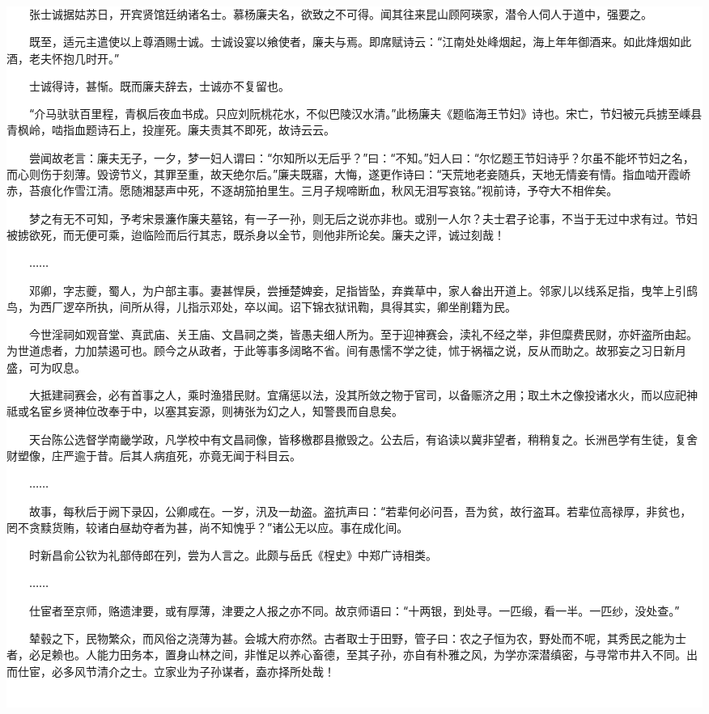 　　张士诚据姑苏日，开宾贤馆廷纳诸名士。慕杨廉夫名，欲致之不可得。闻其往来昆山顾阿瑛家，潜令人伺人于道中，强要之。 

　　既至，适元主遣使以上尊酒赐士诚。士诚设宴以飨使者，廉夫与焉。即席赋诗云：“江南处处峰烟起，海上年年御酒来。如此烽烟如此酒，老夫怀抱几时开。” 

　　士诚得诗，甚惭。既而廉夫辞去，士诚亦不复留也。 

　　“介马驮驮百里程，青枫后夜血书成。只应刘阮桃花水，不似巴陵汉水清。”此杨廉夫《题临海王节妇》诗也。宋亡，节妇被元兵掳至嵊县青枫岭，啮指血题诗石上，投崖死。廉夫责其不即死，故诗云云。 

　　尝闻故老言：廉夫无子，一夕，梦一妇人谓曰：“尔知所以无后乎？”曰：“不知。”妇人曰：“尔忆题王节妇诗乎？尔虽不能坏节妇之名，而心则伤于刻薄。毁谤节义，其罪至重，故天绝尔后。”廉夫既寤，大悔，遂更作诗曰：“天荒地老妾随兵，天地无情妾有情。指血啮开霞峤赤，苔痕化作雪江清。愿随湘瑟声中死，不逐胡笳拍里生。三月子规啼断血，秋风无泪写哀铭。”视前诗，予夺大不相侔矣。 

　　梦之有无不可知，予考宋景濂作廉夫墓铭，有一子一孙，则无后之说亦非也。或别一人尔？夫士君子论事，不当于无过中求有过。节妇被掳欲死，而无便可乘，迨临险而后行其志，既杀身以全节，则他非所论矣。廉夫之评，诚过刻哉！ 

　　…… 

　　邓卿，字志夔，蜀人，为户部主事。妻甚悍戾，尝捶楚婢妾，足指皆坠，弃粪草中，家人畚出开道上。邻家儿以线系足指，曳竿上引鸱鸟，为西厂逻卒所执，间所从得，儿指示邓处，卒以闻。诏下锦衣狱讯鞫，具得其实，卿坐削籍为民。 

　　今世淫祠如观音堂、真武庙、关王庙、文昌祠之类，皆愚夫细人所为。至于迎神赛会，渎礼不经之举，非但糜费民财，亦奸盗所由起。为世道虑者，力加禁遏可也。顾今之从政者，于此等事多阔略不省。间有愚懦不学之徒，怵于祸福之说，反从而助之。故邪妄之习日新月盛，可为叹息。 

　　大抵建祠赛会，必有首事之人，乘时渔猎民财。宜痛惩以法，没其所敛之物于官司，以备赈济之用；取土木之像投诸水火，而以应祀神祗或名宦乡贤神位改奉于中，以塞其妄源，则祷张为幻之人，知警畏而自息矣。 

　　天台陈公选督学南畿学政，凡学校中有文昌祠像，皆移檄郡县撤毁之。公去后，有谄读以冀非望者，稍稍复之。长洲邑学有生徒，复舍财塑像，庄严逾于昔。后其人病疽死，亦竟无闻于科目云。 

　　…… 

　　故事，每秋后于阙下录囚，公卿咸在。一岁，汛及一劫盗。盗抗声曰：“若辈何必问吾，吾为贫，故行盗耳。若辈位高禄厚，非贫也，罔不贪黩货贿，较诸白昼劫夺者为甚，尚不知愧乎？”诸公无以应。事在成化间。 

　　时新昌俞公钦为礼部侍郎在列，尝为人言之。此颇与岳氏《桯史》中郑广诗相类。 

　　…… 

　　仕宦者至京师，赂遗津要，或有厚薄，津要之人报之亦不同。故京师语曰：“十两银，到处寻。一匹缎，看一半。一匹纱，没处查。” 

　　辇毂之下，民物繁众，而风俗之浇薄为甚。会城大府亦然。古者取士于田野，管子曰：农之子恒为农，野处而不呢，其秀民之能为士者，必足赖也。人能力田务本，置身山林之间，非惟足以养心畜德，至其子孙，亦自有朴雅之风，为学亦深潜缜密，与寻常市井入不同。出而仕宦，必多风节清介之士。立家业为子孙谋者，盍亦择所处哉！ 

　

